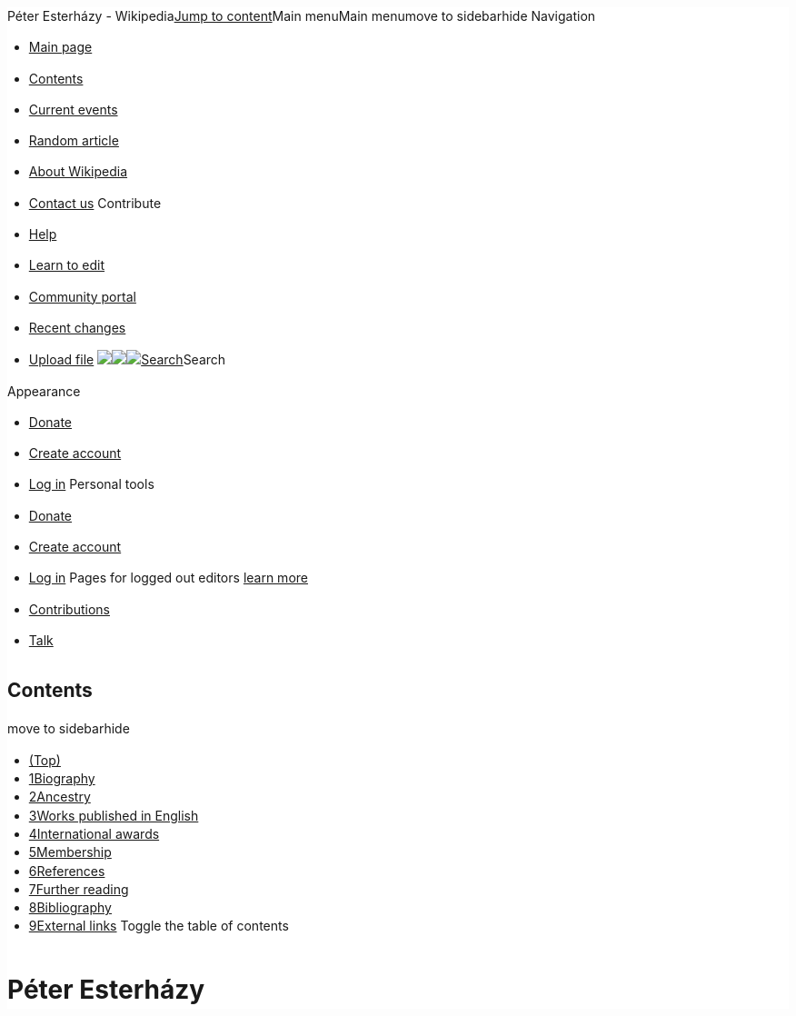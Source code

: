 Péter Esterházy - Wikipedia[Jump to content](#bodyContent)Main menuMain menumove to sidebarhide Navigation 

* [Main page](/wiki/Main_Page)
* [Contents](/wiki/Wikipedia:Contents)
* [Current events](/wiki/Portal:Current_events)
* [Random article](/wiki/Special:Random)
* [About Wikipedia](/wiki/Wikipedia:About)
* [Contact us](//en.wikipedia.org/wiki/Wikipedia:Contact_us)
 Contribute 

* [Help](/wiki/Help:Contents)
* [Learn to edit](/wiki/Help:Introduction)
* [Community portal](/wiki/Wikipedia:Community_portal)
* [Recent changes](/wiki/Special:RecentChanges)
* [Upload file](/wiki/Wikipedia:File_upload_wizard)
[![](/static/images/icons/wikipedia.png)![](/static/images/mobile/copyright/wikipedia-wordmark-en.svg)![](/static/images/mobile/copyright/wikipedia-tagline-en.svg)](/wiki/Main_Page)[Search](/wiki/Special:Search)Search

Appearance

* [Donate](https://donate.wikimedia.org/?wmf_source=donate&wmf_medium=sidebar&wmf_campaign=en.wikipedia.org&uselang=en)
* [Create account](/w/index.php?title=Special:CreateAccount&returnto=P%C3%A9ter+Esterh%C3%A1zy)
* [Log in](/w/index.php?title=Special:UserLogin&returnto=P%C3%A9ter+Esterh%C3%A1zy)
Personal tools

* [Donate](https://donate.wikimedia.org/?wmf_source=donate&wmf_medium=sidebar&wmf_campaign=en.wikipedia.org&uselang=en)
* [Create account](/w/index.php?title=Special:CreateAccount&returnto=P%C3%A9ter+Esterh%C3%A1zy)
* [Log in](/w/index.php?title=Special:UserLogin&returnto=P%C3%A9ter+Esterh%C3%A1zy)
 Pages for logged out editors [learn more](/wiki/Help:Introduction)

* [Contributions](/wiki/Special:MyContributions)
* [Talk](/wiki/Special:MyTalk)

Contents
--------

move to sidebarhide

* [(Top)](#)
* [1Biography](#Biography)
* [2Ancestry](#Ancestry)
* [3Works published in English](#Works_published_in_English)
* [4International awards](#International_awards)
* [5Membership](#Membership)
* [6References](#References)
* [7Further reading](#Further_reading)
* [8Bibliography](#Bibliography)
* [9External links](#External_links)
Toggle the table of contents

Péter Esterházy
===============
